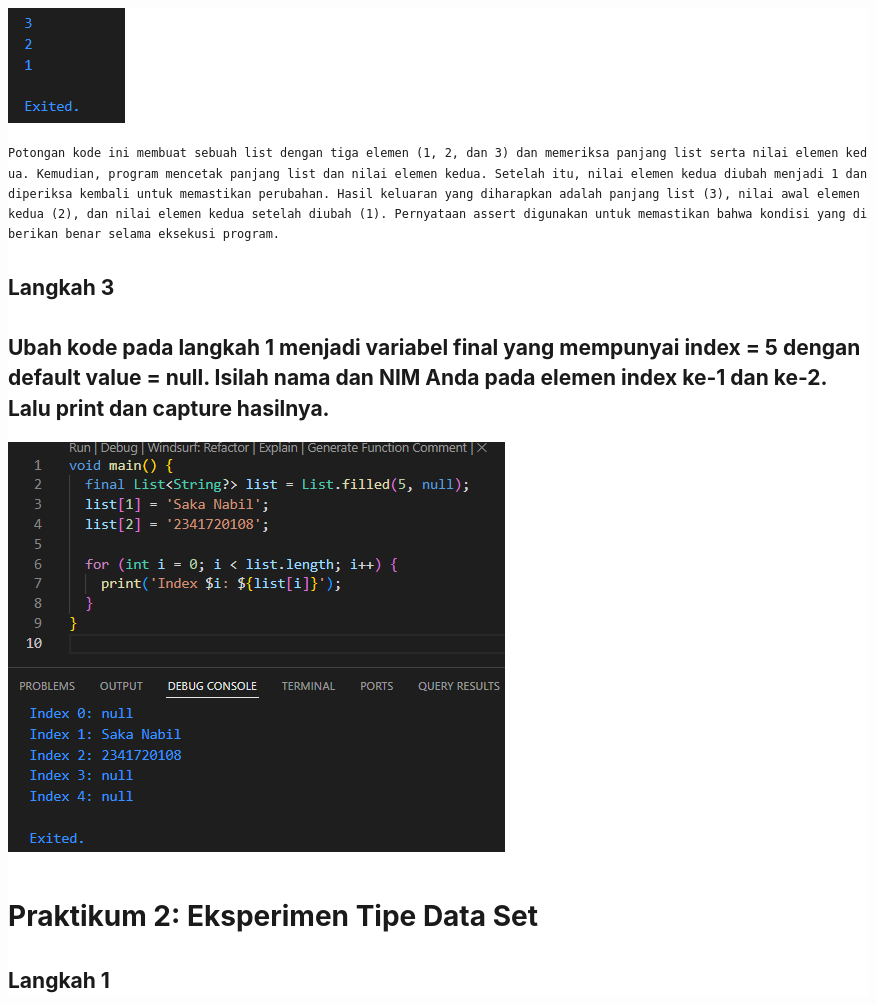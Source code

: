 ![Screenshot P1](img/outputP1-Week04.png)

    Potongan kode ini membuat sebuah list dengan tiga elemen (1, 2, dan 3) dan memeriksa panjang list serta nilai elemen kedua. Kemudian, program mencetak panjang list dan nilai elemen kedua. Setelah itu, nilai elemen kedua diubah menjadi 1 dan diperiksa kembali untuk memastikan perubahan. Hasil keluaran yang diharapkan adalah panjang list (3), nilai awal elemen kedua (2), dan nilai elemen kedua setelah diubah (1). Pernyataan assert digunakan untuk memastikan bahwa kondisi yang diberikan benar selama eksekusi program.

## Langkah 3

## Ubah kode pada langkah 1 menjadi variabel final yang mempunyai index = 5 dengan default value = null. Isilah nama dan NIM Anda pada elemen index ke-1 dan ke-2. Lalu print dan capture hasilnya.

![Screenshot P1](img/langkah3P1.png)

# Praktikum 2: Eksperimen Tipe Data Set

## Langkah 1
